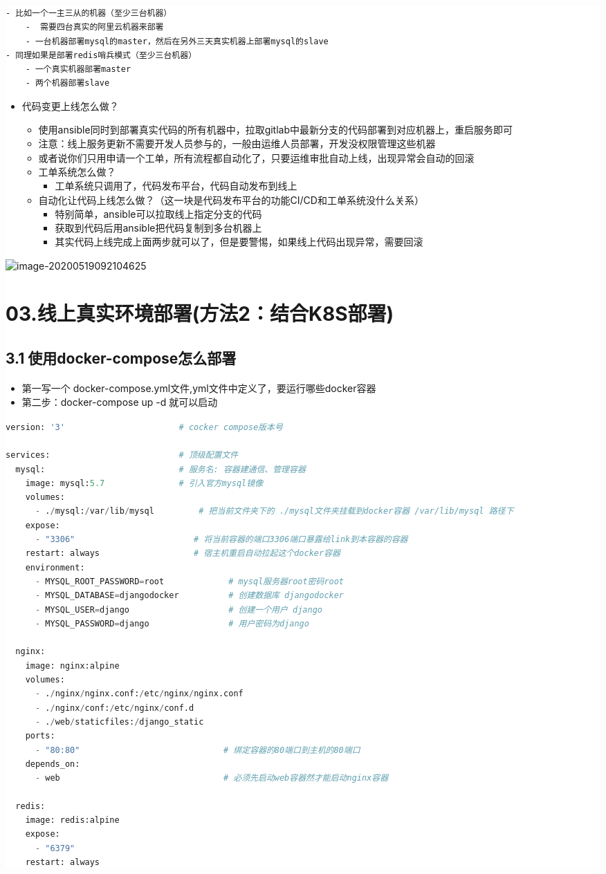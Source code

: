     - 比如一个一主三从的机器（至少三台机器）
        -  需要四台真实的阿里云机器来部署
        - 一台机器部署mysql的master，然后在另外三天真实机器上部署mysql的slave
    - 同理如果是部署redis哨兵模式（至少三台机器）
        - 一个真实机器部署master
        - 两个机器部署slave

- 代码变更上线怎么做？

    - 使用ansible同时到部署真实代码的所有机器中，拉取gitlab中最新分支的代码部署到对应机器上，重启服务即可
    - 注意：线上服务更新不需要开发人员参与的，一般由运维人员部署，开发没权限管理这些机器
    - 或者说你们只用申请一个工单，所有流程都自动化了，只要运维审批自动上线，出现异常会自动的回滚
    - 工单系统怎么做？
        - 工单系统只调用了，代码发布平台，代码自动发布到线上
    - 自动化让代码上线怎么做？（这一块是代码发布平台的功能CI/CD和工单系统没什么关系）
        - 特别简单，ansible可以拉取线上指定分支的代码
        - 获取到代码后用ansible把代码复制到多台机器上
        - 其实代码上线完成上面两步就可以了，但是要警惕，如果线上代码出现异常，需要回滚

    

![image-20200519092104625](assets/image-20200519092104625.png)



# 03.线上真实环境部署(方法2：结合K8S部署)

## 3.1 使用docker-compose怎么部署

- 第一写一个 docker-compose.yml文件,yml文件中定义了，要运行哪些docker容器
- 第二步：docker-compose up -d  就可以启动

```python
version: '3'                       # cocker compose版本号

services:                          # 顶级配置文件
  mysql:                           # 服务名: 容器建通信、管理容器
    image: mysql:5.7               # 引入官方mysql镜像
    volumes:
      - ./mysql:/var/lib/mysql         # 把当前文件夹下的 ./mysql文件夹挂载到docker容器 /var/lib/mysql 路径下
    expose:
      - "3306"                        # 将当前容器的端口3306端口暴露给link到本容器的容器
    restart: always                   # 宿主机重启自动拉起这个docker容器
    environment:
      - MYSQL_ROOT_PASSWORD=root             # mysql服务器root密码root
      - MYSQL_DATABASE=djangodocker          # 创建数据库 djangodocker
      - MYSQL_USER=django                    # 创建一个用户 django
      - MYSQL_PASSWORD=django                # 用户密码为django

  nginx:
    image: nginx:alpine
    volumes:
      - ./nginx/nginx.conf:/etc/nginx/nginx.conf
      - ./nginx/conf:/etc/nginx/conf.d
      - ./web/staticfiles:/django_static
    ports:
      - "80:80"                             # 绑定容器的80端口到主机的80端口
    depends_on:
      - web                                 # 必须先启动web容器然才能启动nginx容器

  redis:
    image: redis:alpine
    expose:
      - "6379"
    restart: always
```
